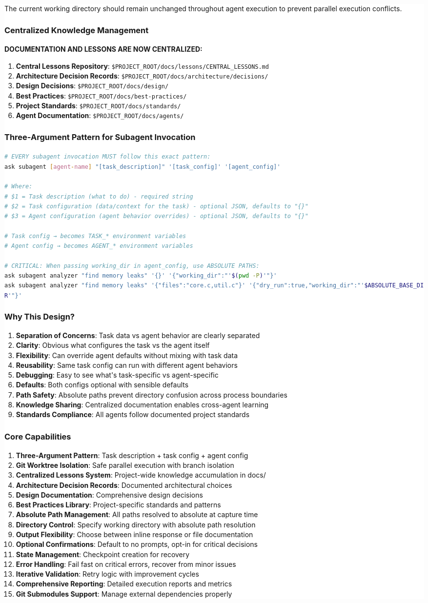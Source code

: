 The current working directory should remain unchanged throughout agent execution to prevent parallel execution conflicts.

### Centralized Knowledge Management

**DOCUMENTATION AND LESSONS ARE NOW CENTRALIZED:**
1. **Central Lessons Repository**: `$PROJECT_ROOT/docs/lessons/CENTRAL_LESSONS.md`
2. **Architecture Decision Records**: `$PROJECT_ROOT/docs/architecture/decisions/`
3. **Design Decisions**: `$PROJECT_ROOT/docs/design/`
4. **Best Practices**: `$PROJECT_ROOT/docs/best-practices/`
5. **Project Standards**: `$PROJECT_ROOT/docs/standards/`
6. **Agent Documentation**: `$PROJECT_ROOT/docs/agents/`

### Three-Argument Pattern for Subagent Invocation
```bash
# EVERY subagent invocation MUST follow this exact pattern:
ask subagent [agent-name] "[task_description]" '[task_config]' '[agent_config]'

# Where:
# $1 = Task description (what to do) - required string
# $2 = Task configuration (data/context for the task) - optional JSON, defaults to "{}"
# $3 = Agent configuration (agent behavior overrides) - optional JSON, defaults to "{}"

# Task config → becomes TASK_* environment variables
# Agent config → becomes AGENT_* environment variables

# CRITICAL: When passing working_dir in agent_config, use ABSOLUTE PATHS:
ask subagent analyzer "find memory leaks" '{}' '{"working_dir":"'$(pwd -P)'"}'
ask subagent analyzer "find memory leaks" '{"files":"core.c,util.c"}' '{"dry_run":true,"working_dir":"'$ABSOLUTE_BASE_DIR'"}'
```

### Why This Design?
1. **Separation of Concerns**: Task data vs agent behavior are clearly separated
2. **Clarity**: Obvious what configures the task vs the agent itself
3. **Flexibility**: Can override agent defaults without mixing with task data
4. **Reusability**: Same task config can run with different agent behaviors
5. **Debugging**: Easy to see what's task-specific vs agent-specific
6. **Defaults**: Both configs optional with sensible defaults
7. **Path Safety**: Absolute paths prevent directory confusion across process boundaries
8. **Knowledge Sharing**: Centralized documentation enables cross-agent learning
9. **Standards Compliance**: All agents follow documented project standards

### Core Capabilities
1. **Three-Argument Pattern**: Task description + task config + agent config
2. **Git Worktree Isolation**: Safe parallel execution with branch isolation
3. **Centralized Lessons System**: Project-wide knowledge accumulation in docs/
4. **Architecture Decision Records**: Documented architectural choices
5. **Design Documentation**: Comprehensive design decisions
6. **Best Practices Library**: Project-specific standards and patterns
7. **Absolute Path Management**: All paths resolved to absolute at capture time
8. **Directory Control**: Specify working directory with absolute path resolution
9. **Output Flexibility**: Choose between inline response or file documentation
10. **Optional Confirmations**: Default to no prompts, opt-in for critical decisions
11. **State Management**: Checkpoint creation for recovery
12. **Error Handling**: Fail fast on critical errors, recover from minor issues
13. **Iterative Validation**: Retry logic with improvement cycles
14. **Comprehensive Reporting**: Detailed execution reports and metrics
15. **Git Submodules Support**: Manage external dependencies properly
